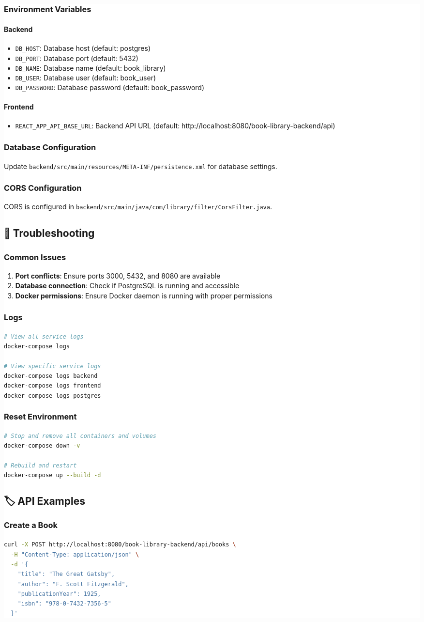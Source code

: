 ### Environment Variables

#### Backend
- `DB_HOST`: Database host (default: postgres)
- `DB_PORT`: Database port (default: 5432)
- `DB_NAME`: Database name (default: book_library)
- `DB_USER`: Database user (default: book_user)
- `DB_PASSWORD`: Database password (default: book_password)

#### Frontend
- `REACT_APP_API_BASE_URL`: Backend API URL (default: http://localhost:8080/book-library-backend/api)

### Database Configuration
Update `backend/src/main/resources/META-INF/persistence.xml` for database settings.

### CORS Configuration
CORS is configured in `backend/src/main/java/com/library/filter/CorsFilter.java`.

## 🚨 Troubleshooting

### Common Issues

1. **Port conflicts**: Ensure ports 3000, 5432, and 8080 are available
2. **Database connection**: Check if PostgreSQL is running and accessible
3. **Docker permissions**: Ensure Docker daemon is running with proper permissions

### Logs
```bash
# View all service logs
docker-compose logs

# View specific service logs
docker-compose logs backend
docker-compose logs frontend
docker-compose logs postgres
```

### Reset Environment
```bash
# Stop and remove all containers and volumes
docker-compose down -v

# Rebuild and restart
docker-compose up --build -d
```

## 🏷️ API Examples

### Create a Book
```bash
curl -X POST http://localhost:8080/book-library-backend/api/books \
  -H "Content-Type: application/json" \
  -d '{
    "title": "The Great Gatsby",
    "author": "F. Scott Fitzgerald",
    "publicationYear": 1925,
    "isbn": "978-0-7432-7356-5"
  }'
```
